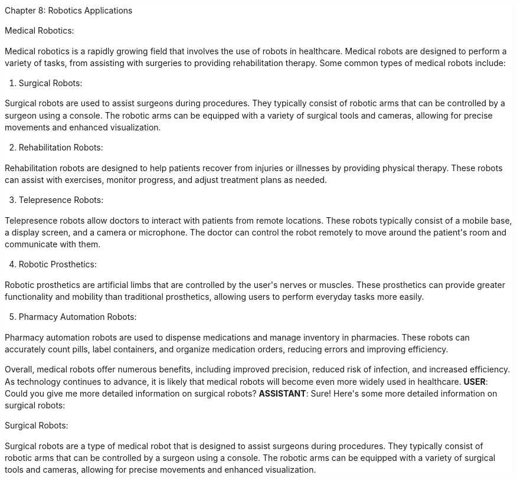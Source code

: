 

Chapter 8: Robotics Applications



Medical Robotics:

Medical robotics is a rapidly growing field that involves the use of robots in healthcare. Medical robots are designed to perform a variety of tasks, from assisting with surgeries to providing rehabilitation therapy. Some common types of medical robots include:



1. Surgical Robots:

Surgical robots are used to assist surgeons during procedures. They typically consist of robotic arms that can be controlled by a surgeon using a console. The robotic arms can be equipped with a variety of surgical tools and cameras, allowing for precise movements and enhanced visualization.



2. Rehabilitation Robots:

Rehabilitation robots are designed to help patients recover from injuries or illnesses by providing physical therapy. These robots can assist with exercises, monitor progress, and adjust treatment plans as needed.



3. Telepresence Robots:

Telepresence robots allow doctors to interact with patients from remote locations. These robots typically consist of a mobile base, a display screen, and a camera or microphone. The doctor can control the robot remotely to move around the patient's room and communicate with them.



4. Robotic Prosthetics:

Robotic prosthetics are artificial limbs that are controlled by the user's nerves or muscles. These prosthetics can provide greater functionality and mobility than traditional prosthetics, allowing users to perform everyday tasks more easily.



5. Pharmacy Automation Robots:

Pharmacy automation robots are used to dispense medications and manage inventory in pharmacies. These robots can accurately count pills, label containers, and organize medication orders, reducing errors and improving efficiency.



Overall, medical robots offer numerous benefits, including improved precision, reduced risk of infection, and increased efficiency. As technology continues to advance, it is likely that medical robots will become even more widely used in healthcare.
**USER**: Could you give me more detailed information on surgical robots?
**ASSISTANT**: Sure! Here's some more detailed information on surgical robots:



Surgical Robots:

Surgical robots are a type of medical robot that is designed to assist surgeons during procedures. They typically consist of robotic arms that can be controlled by a surgeon using a console. The robotic arms can be equipped with a variety of surgical tools and cameras, allowing for precise movements and enhanced visualization.
